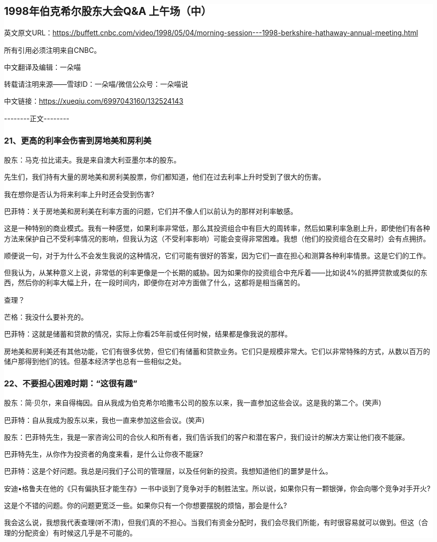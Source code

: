 ## 1998年伯克希尔股东大会Q&A 上午场（中）


英文原文URL：https://buffett.cnbc.com/video/1998/05/04/morning-session---1998-berkshire-hathaway-annual-meeting.html

所有引用必须注明来自CNBC。

中文翻译及编辑：一朵喵

转载请注明来源——雪球ID：一朵喵/微信公众号：一朵喵说

中文链接：https://xueqiu.com/6997043160/132524143


--------正文--------

### 21、更高的利率会伤害到房地美和房利美

股东：马克·拉比诺夫。我是来自澳大利亚墨尔本的股东。

先生们，我们持有大量的房地美和房利美股票，你们都知道，他们在过去利率上升时受到了很大的伤害。

我在想你是否认为将来利率上升时还会受到伤害?

巴菲特：关于房地美和房利美在利率方面的问题，它们并不像人们以前认为的那样对利率敏感。

这是一种特别的商业模式。我有一种感觉，如果利率非常低，那么其投资组合中有巨大的周转率，然后如果利率急剧上升，即使他们有各种方法来保护自己不受利率情况的影响，但我认为这（不受利率影响）可能会变得非常困难。我想（他们的投资组合在交易时）会有点拥挤。

顺便说一句，对于为什么不会发生我说的这种情况，它们可能有很好的答案，因为它们一直在担心和测算各种利率情景。这是它们的工作。

但我认为，从某种意义上说，非常低的利率更像是一个长期的威胁。因为如果你的投资组合中充斥着——比如说4%的抵押贷款或类似的东西，然后你的利率大幅上升，在一段时间内，即便你在对冲方面做了什么，这都将是相当痛苦的。

查理？

芒格：我没什么要补充的。

巴菲特：这就是储蓄和贷款的情况，实际上你看25年前或任何时候，结果都是像我说的那样。

房地美和房利美还有其他功能，它们有很多优势，但它们有储蓄和贷款业务。它们只是规模非常大。它们以非常特殊的方式，从数以百万的储户那得到他们的钱。但基本经济学也总有一些相似之处。



### 22、不要担心困难时期：“这很有趣”

股东：简·贝尔，来自得梅因。自从我成为伯克希尔哈撒韦公司的股东以来，我一直参加这些会议。这是我的第二个。(笑声)

巴菲特：自从我成为股东以来，我也一直来参加这些会议。(笑声)

股东：巴菲特先生，我是一家咨询公司的合伙人和所有者，我们告诉我们的客户和潜在客户，我们设计的解决方案让他们夜不能寐。

巴菲特先生，从你作为投资者的角度来看，是什么让你夜不能寐?

巴菲特：这是个好问题。我总是问我们子公司的管理层，以及任何新的投资。我想知道他们的噩梦是什么。

安迪•格鲁夫在他的《只有偏执狂才能生存》一书中谈到了竞争对手的制胜法宝。所以说，如果你只有一颗银弹，你会向哪个竞争对手开火?

这是个不错的问题。你的问题更宽泛一些。如果你只有一个你想要摆脱的烦恼，那会是什么?

我会这么说，我想我代表查理(听不清)，但我们真的不担心。当我们有资金分配时，我们会尽我们所能，有时很容易就可以做到。但这（合理的分配资金）有时候这几乎是不可能的。
